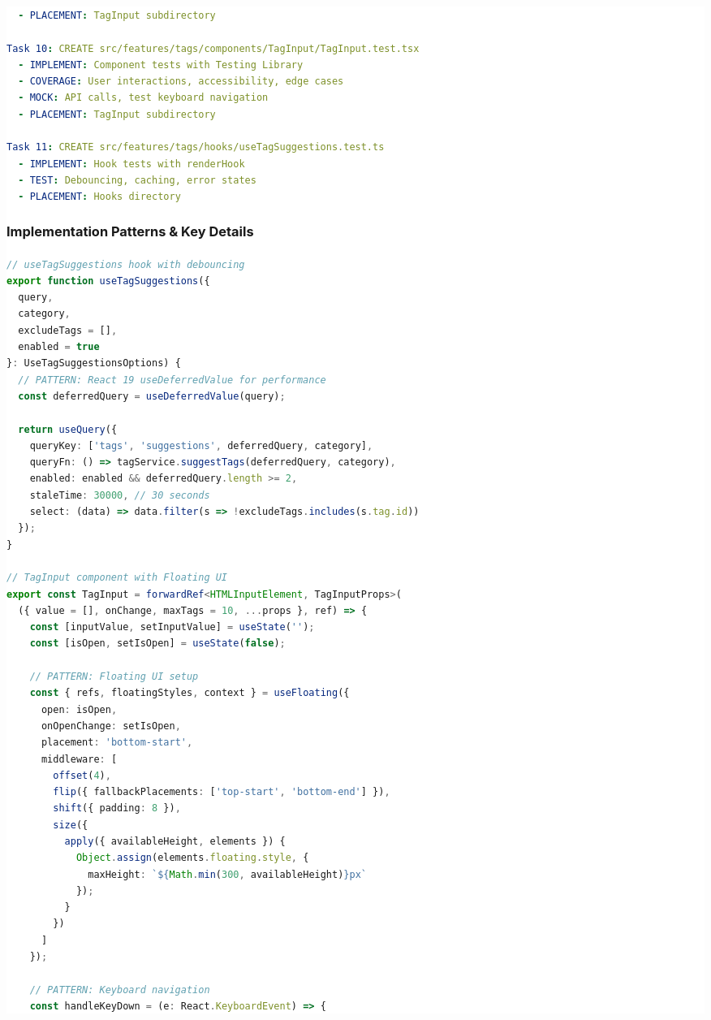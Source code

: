 ```yaml
  - PLACEMENT: TagInput subdirectory

Task 10: CREATE src/features/tags/components/TagInput/TagInput.test.tsx
  - IMPLEMENT: Component tests with Testing Library
  - COVERAGE: User interactions, accessibility, edge cases
  - MOCK: API calls, test keyboard navigation
  - PLACEMENT: TagInput subdirectory

Task 11: CREATE src/features/tags/hooks/useTagSuggestions.test.ts
  - IMPLEMENT: Hook tests with renderHook
  - TEST: Debouncing, caching, error states
  - PLACEMENT: Hooks directory
```

### Implementation Patterns & Key Details

```typescript
// useTagSuggestions hook with debouncing
export function useTagSuggestions({
  query,
  category,
  excludeTags = [],
  enabled = true
}: UseTagSuggestionsOptions) {
  // PATTERN: React 19 useDeferredValue for performance
  const deferredQuery = useDeferredValue(query);
  
  return useQuery({
    queryKey: ['tags', 'suggestions', deferredQuery, category],
    queryFn: () => tagService.suggestTags(deferredQuery, category),
    enabled: enabled && deferredQuery.length >= 2,
    staleTime: 30000, // 30 seconds
    select: (data) => data.filter(s => !excludeTags.includes(s.tag.id))
  });
}

// TagInput component with Floating UI
export const TagInput = forwardRef<HTMLInputElement, TagInputProps>(
  ({ value = [], onChange, maxTags = 10, ...props }, ref) => {
    const [inputValue, setInputValue] = useState('');
    const [isOpen, setIsOpen] = useState(false);
    
    // PATTERN: Floating UI setup
    const { refs, floatingStyles, context } = useFloating({
      open: isOpen,
      onOpenChange: setIsOpen,
      placement: 'bottom-start',
      middleware: [
        offset(4),
        flip({ fallbackPlacements: ['top-start', 'bottom-end'] }),
        shift({ padding: 8 }),
        size({
          apply({ availableHeight, elements }) {
            Object.assign(elements.floating.style, {
              maxHeight: `${Math.min(300, availableHeight)}px`
            });
          }
        })
      ]
    });
    
    // PATTERN: Keyboard navigation
    const handleKeyDown = (e: React.KeyboardEvent) => {
```
